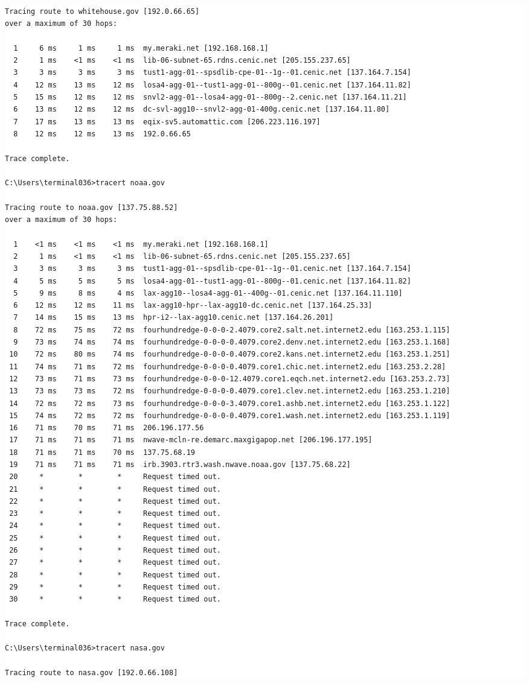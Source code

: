 ```shell
Tracing route to whitehouse.gov [192.0.66.65]
over a maximum of 30 hops:

  1     6 ms     1 ms     1 ms  my.meraki.net [192.168.168.1]
  2     1 ms    <1 ms    <1 ms  lib-06-subnet-65.rdns.cenic.net [205.155.237.65]
  3     3 ms     3 ms     3 ms  tust1-agg-01--spsdlib-cpe-01--1g--01.cenic.net [137.164.7.154]
  4    12 ms    13 ms    12 ms  losa4-agg-01--tust1-agg-01--800g--01.cenic.net [137.164.11.82]
  5    15 ms    12 ms    12 ms  snvl2-agg-01--losa4-agg-01--800g--2.cenic.net [137.164.11.21]
  6    13 ms    12 ms    12 ms  dc-svl-agg10--snvl2-agg-01-400g.cenic.net [137.164.11.80]
  7    17 ms    13 ms    13 ms  eqix-sv5.automattic.com [206.223.116.197]
  8    12 ms    12 ms    13 ms  192.0.66.65

Trace complete.

C:\Users\terminal036>tracert noaa.gov

Tracing route to noaa.gov [137.75.88.52]
over a maximum of 30 hops:

  1    <1 ms    <1 ms    <1 ms  my.meraki.net [192.168.168.1]
  2     1 ms    <1 ms    <1 ms  lib-06-subnet-65.rdns.cenic.net [205.155.237.65]
  3     3 ms     3 ms     3 ms  tust1-agg-01--spsdlib-cpe-01--1g--01.cenic.net [137.164.7.154]
  4     5 ms     5 ms     5 ms  losa4-agg-01--tust1-agg-01--800g--01.cenic.net [137.164.11.82]
  5     9 ms     8 ms     4 ms  lax-agg10--losa4-agg-01--400g--01.cenic.net [137.164.11.110]
  6    12 ms    12 ms    11 ms  lax-agg10-hpr--lax-agg10-dc.cenic.net [137.164.25.33]
  7    14 ms    15 ms    13 ms  hpr-i2--lax-agg10.cenic.net [137.164.26.201]
  8    72 ms    75 ms    72 ms  fourhundredge-0-0-0-2.4079.core2.salt.net.internet2.edu [163.253.1.115]
  9    73 ms    74 ms    74 ms  fourhundredge-0-0-0-0.4079.core2.denv.net.internet2.edu [163.253.1.168]
 10    72 ms    80 ms    74 ms  fourhundredge-0-0-0-0.4079.core2.kans.net.internet2.edu [163.253.1.251]
 11    74 ms    71 ms    72 ms  fourhundredge-0-0-0-0.4079.core1.chic.net.internet2.edu [163.253.2.28]
 12    73 ms    71 ms    73 ms  fourhundredge-0-0-0-12.4079.core1.eqch.net.internet2.edu [163.253.2.73]
 13    73 ms    73 ms    72 ms  fourhundredge-0-0-0-0.4079.core1.clev.net.internet2.edu [163.253.1.210]
 14    72 ms    72 ms    73 ms  fourhundredge-0-0-0-3.4079.core1.ashb.net.internet2.edu [163.253.1.122]
 15    74 ms    72 ms    72 ms  fourhundredge-0-0-0-0.4079.core1.wash.net.internet2.edu [163.253.1.119]
 16    71 ms    70 ms    71 ms  206.196.177.56
 17    71 ms    71 ms    71 ms  nwave-mcln-re.demarc.maxgigapop.net [206.196.177.195]
 18    71 ms    71 ms    70 ms  137.75.68.19
 19    71 ms    71 ms    71 ms  irb.3903.rtr3.wash.nwave.noaa.gov [137.75.68.22]
 20     *        *        *     Request timed out.
 21     *        *        *     Request timed out.
 22     *        *        *     Request timed out.
 23     *        *        *     Request timed out.
 24     *        *        *     Request timed out.
 25     *        *        *     Request timed out.
 26     *        *        *     Request timed out.
 27     *        *        *     Request timed out.
 28     *        *        *     Request timed out.
 29     *        *        *     Request timed out.
 30     *        *        *     Request timed out.

Trace complete.

C:\Users\terminal036>tracert nasa.gov

Tracing route to nasa.gov [192.0.66.108]
```